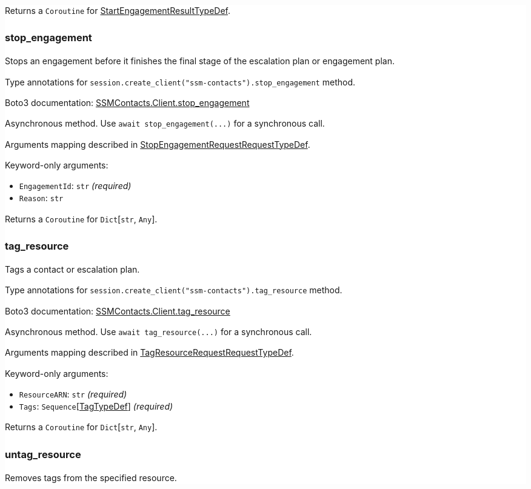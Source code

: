 Returns a `Coroutine` for
[StartEngagementResultTypeDef](./type_defs.md#startengagementresulttypedef).

<a id="stop_engagement"></a>

### stop_engagement

Stops an engagement before it finishes the final stage of the escalation plan
or engagement plan.

Type annotations for `session.create_client("ssm-contacts").stop_engagement`
method.

Boto3 documentation:
[SSMContacts.Client.stop_engagement](https://boto3.amazonaws.com/v1/documentation/api/latest/reference/services/ssm-contacts.html#SSMContacts.Client.stop_engagement)

Asynchronous method. Use `await stop_engagement(...)` for a synchronous call.

Arguments mapping described in
[StopEngagementRequestRequestTypeDef](./type_defs.md#stopengagementrequestrequesttypedef).

Keyword-only arguments:

- `EngagementId`: `str` *(required)*
- `Reason`: `str`

Returns a `Coroutine` for `Dict`\[`str`, `Any`\].

<a id="tag_resource"></a>

### tag_resource

Tags a contact or escalation plan.

Type annotations for `session.create_client("ssm-contacts").tag_resource`
method.

Boto3 documentation:
[SSMContacts.Client.tag_resource](https://boto3.amazonaws.com/v1/documentation/api/latest/reference/services/ssm-contacts.html#SSMContacts.Client.tag_resource)

Asynchronous method. Use `await tag_resource(...)` for a synchronous call.

Arguments mapping described in
[TagResourceRequestRequestTypeDef](./type_defs.md#tagresourcerequestrequesttypedef).

Keyword-only arguments:

- `ResourceARN`: `str` *(required)*
- `Tags`: `Sequence`\[[TagTypeDef](./type_defs.md#tagtypedef)\] *(required)*

Returns a `Coroutine` for `Dict`\[`str`, `Any`\].

<a id="untag_resource"></a>

### untag_resource

Removes tags from the specified resource.

